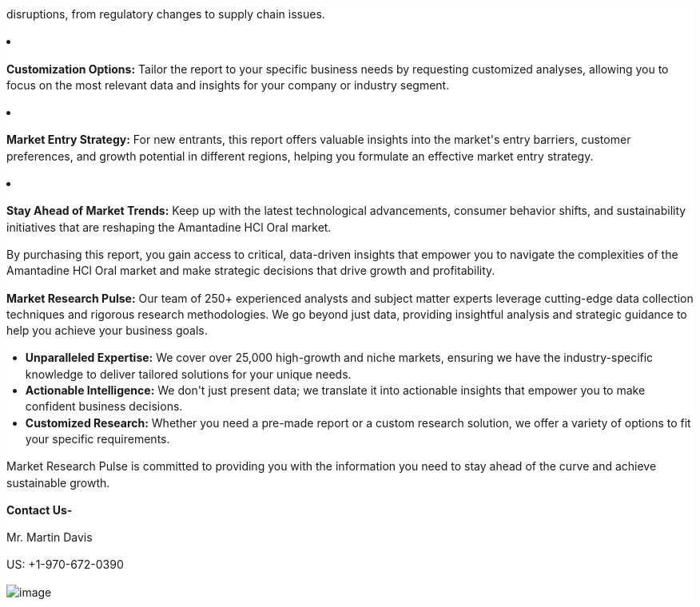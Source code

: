 disruptions, from regulatory changes to supply chain issues.</p></li><li><p><strong>Customization Options:</strong> Tailor the report to your specific business needs by requesting customized analyses, allowing you to focus on the most relevant data and insights for your company or industry segment.</p></li><li><p><strong>Market Entry Strategy:</strong> For new entrants, this report offers valuable insights into the market's entry barriers, customer preferences, and growth potential in different regions, helping you formulate an effective market entry strategy.</p></li><li><p><strong>Stay Ahead of Market Trends:</strong> Keep up with the latest technological advancements, consumer behavior shifts, and sustainability initiatives that are reshaping the Amantadine HCl Oral market.</p></li></ol><p>By purchasing this report, you gain access to critical, data-driven insights that empower you to navigate the complexities of the Amantadine HCl Oral market and make strategic decisions that drive growth and profitability.</p><p><strong>Market Research Pulse:</strong>&nbsp;Our team of 250+ experienced analysts and subject matter experts leverage cutting-edge data collection techniques and rigorous research methodologies. We go beyond just data, providing insightful analysis and strategic guidance to help you achieve your business goals.</p><ul><li><strong>Unparalleled Expertise:</strong>&nbsp;We cover over 25,000 high-growth and niche markets, ensuring we have the industry-specific knowledge to deliver tailored solutions for your unique needs.</li><li><strong>Actionable Intelligence:</strong>&nbsp;We don't just present data; we translate it into actionable insights that empower you to make confident business decisions.</li><li><strong>Customized Research:</strong>&nbsp;Whether you need a pre-made report or a custom research solution, we offer a variety of options to fit your specific requirements.</li></ul><p>Market Research Pulse is committed to providing you with the information you need to stay ahead of the curve and achieve sustainable growth.</p><p><strong>Contact Us-</strong></p><p>Mr. Martin Davis</p><p>US: +1-970-672-0390</p>
![image](https://github.com/user-attachments/assets/3803d71d-7e5d-43ee-8f64-a0431629f10c)
